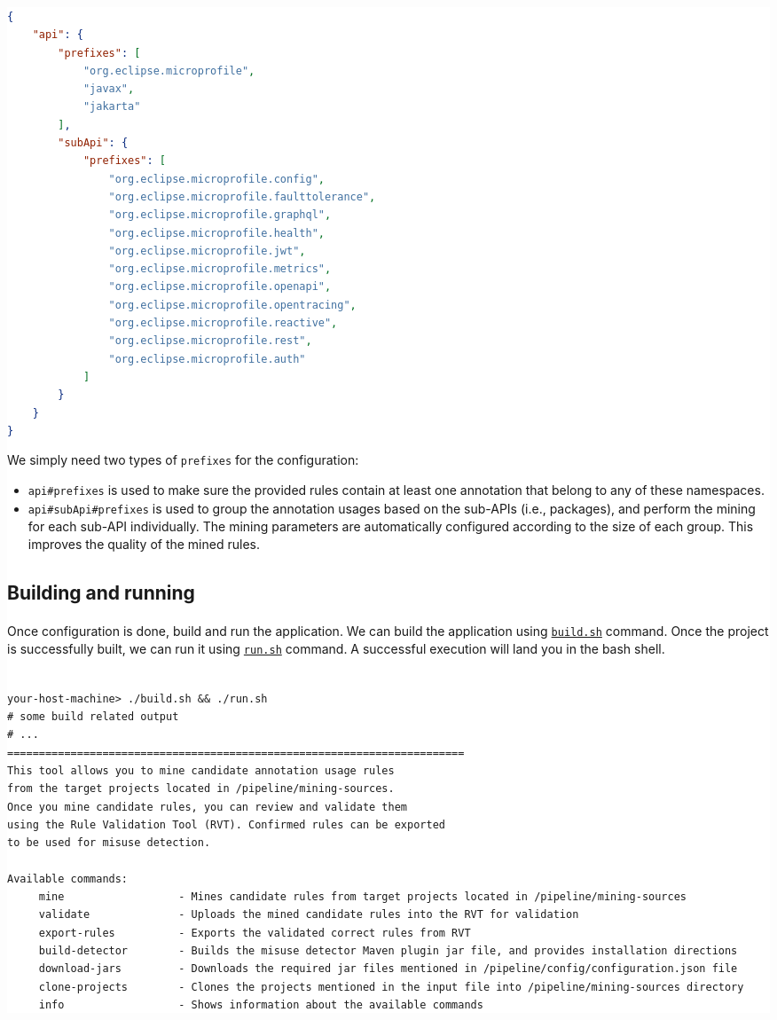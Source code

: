 ```json
{
    "api": {
        "prefixes": [
            "org.eclipse.microprofile",
            "javax",
            "jakarta"
        ],
        "subApi": {
            "prefixes": [
                "org.eclipse.microprofile.config",
                "org.eclipse.microprofile.faulttolerance",
                "org.eclipse.microprofile.graphql",
                "org.eclipse.microprofile.health",
                "org.eclipse.microprofile.jwt",
                "org.eclipse.microprofile.metrics",
                "org.eclipse.microprofile.openapi",
                "org.eclipse.microprofile.opentracing",
                "org.eclipse.microprofile.reactive",
                "org.eclipse.microprofile.rest",
                "org.eclipse.microprofile.auth"
            ]
        }
    }
}
```

We simply need two types of `prefixes` for the configuration:

- `api#prefixes` is used to make sure the provided rules contain at least one annotation that belong to any of these namespaces. 
- `api#subApi#prefixes` is used to group the annotation usages based on the sub-APIs (i.e., packages), and perform the mining for each sub-API individually. The mining parameters are automatically configured according to the size of each group. This improves the quality of the mined rules.

## Building and running

Once configuration is done, build and run the application. We can build the application using [`build.sh`](./build.sh) command. Once the project is successfully built, we can run it using [`run.sh`](./run.sh) command. A successful execution will land you in the bash shell.

```shell

your-host-machine> ./build.sh && ./run.sh
# some build related output
# ...
========================================================================
This tool allows you to mine candidate annotation usage rules 
from the target projects located in /pipeline/mining-sources.
Once you mine candidate rules, you can review and validate them 
using the Rule Validation Tool (RVT). Confirmed rules can be exported 
to be used for misuse detection.

Available commands:
	 mine                  - Mines candidate rules from target projects located in /pipeline/mining-sources
	 validate              - Uploads the mined candidate rules into the RVT for validation
	 export-rules          - Exports the validated correct rules from RVT
	 build-detector        - Builds the misuse detector Maven plugin jar file, and provides installation directions
	 download-jars         - Downloads the required jar files mentioned in /pipeline/config/configuration.json file
	 clone-projects        - Clones the projects mentioned in the input file into /pipeline/mining-sources directory
	 info                  - Shows information about the available commands
```